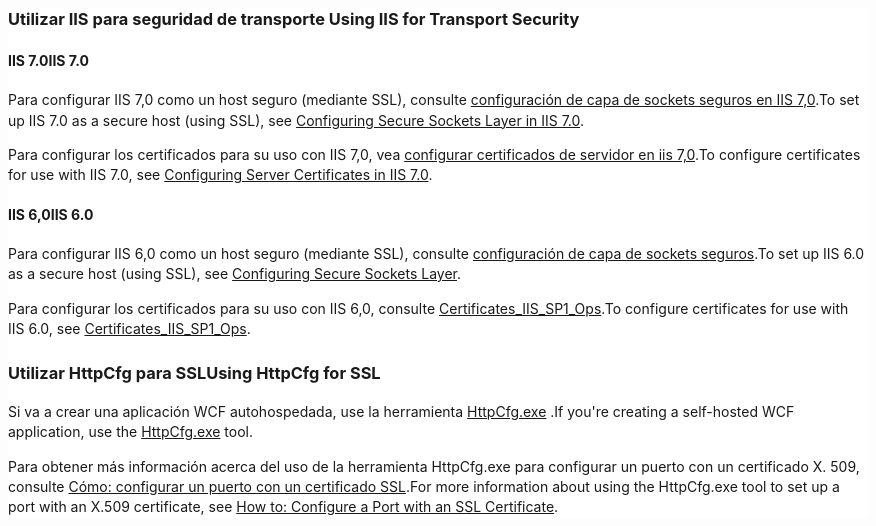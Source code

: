 ### <a name="using-iis-for-transport-security"></a><span data-ttu-id="b4b66-157">Utilizar IIS para seguridad de transporte </span><span class="sxs-lookup"><span data-stu-id="b4b66-157">Using IIS for Transport Security</span></span>  
  
#### <a name="iis-70"></a><span data-ttu-id="b4b66-158">IIS 7.0</span><span class="sxs-lookup"><span data-stu-id="b4b66-158">IIS 7.0</span></span>  

 <span data-ttu-id="b4b66-159">Para configurar IIS 7,0 como un host seguro (mediante SSL), consulte [configuración de capa de sockets seguros en IIS 7,0](/previous-versions/windows/it-pro/windows-server-2008-R2-and-2008/cc771438(v=ws.10)).</span><span class="sxs-lookup"><span data-stu-id="b4b66-159">To set up IIS 7.0 as a secure host (using SSL), see [Configuring Secure Sockets Layer in IIS 7.0](/previous-versions/windows/it-pro/windows-server-2008-R2-and-2008/cc771438(v=ws.10)).</span></span>  
  
<span data-ttu-id="b4b66-160">Para configurar los certificados para su uso con IIS 7,0, vea [configurar certificados de servidor en iis 7,0](/previous-versions/windows/it-pro/windows-server-2008-R2-and-2008/cc732230(v=ws.10)).</span><span class="sxs-lookup"><span data-stu-id="b4b66-160">To configure certificates for use with IIS 7.0, see [Configuring Server Certificates in IIS 7.0](/previous-versions/windows/it-pro/windows-server-2008-R2-and-2008/cc732230(v=ws.10)).</span></span>  
  
#### <a name="iis-60"></a><span data-ttu-id="b4b66-161">IIS 6,0</span><span class="sxs-lookup"><span data-stu-id="b4b66-161">IIS 6.0</span></span>  

 <span data-ttu-id="b4b66-162">Para configurar IIS 6,0 como un host seguro (mediante SSL), consulte [configuración de capa de sockets seguros](/previous-versions/windows/it-pro/windows-server-2003/cc736992(v=ws.10)).</span><span class="sxs-lookup"><span data-stu-id="b4b66-162">To set up IIS 6.0 as a secure host (using SSL), see [Configuring Secure Sockets Layer](/previous-versions/windows/it-pro/windows-server-2003/cc736992(v=ws.10)).</span></span>  
  
 <span data-ttu-id="b4b66-163">Para configurar los certificados para su uso con IIS 6,0, consulte [Certificates_IIS_SP1_Ops](/previous-versions/windows/it-pro/windows-server-2003/cc757474(v=ws.10)).</span><span class="sxs-lookup"><span data-stu-id="b4b66-163">To configure certificates for use with IIS 6.0, see [Certificates_IIS_SP1_Ops](/previous-versions/windows/it-pro/windows-server-2003/cc757474(v=ws.10)).</span></span>  
  
### <a name="using-httpcfg-for-ssl"></a><span data-ttu-id="b4b66-164">Utilizar HttpCfg para SSL</span><span class="sxs-lookup"><span data-stu-id="b4b66-164">Using HttpCfg for SSL</span></span>  

 <span data-ttu-id="b4b66-165">Si va a crear una aplicación WCF autohospedada, use la herramienta [HttpCfg.exe](/windows/win32/http/httpcfg-exe) .</span><span class="sxs-lookup"><span data-stu-id="b4b66-165">If you're creating a self-hosted WCF application, use the [HttpCfg.exe](/windows/win32/http/httpcfg-exe) tool.</span></span>
  
 <span data-ttu-id="b4b66-166">Para obtener más información acerca del uso de la herramienta HttpCfg.exe para configurar un puerto con un certificado X. 509, consulte [Cómo: configurar un puerto con un certificado SSL](how-to-configure-a-port-with-an-ssl-certificate.md).</span><span class="sxs-lookup"><span data-stu-id="b4b66-166">For more information about using the HttpCfg.exe tool to set up a port with an X.509 certificate, see [How to: Configure a Port with an SSL Certificate](how-to-configure-a-port-with-an-ssl-certificate.md).</span></span>  
  